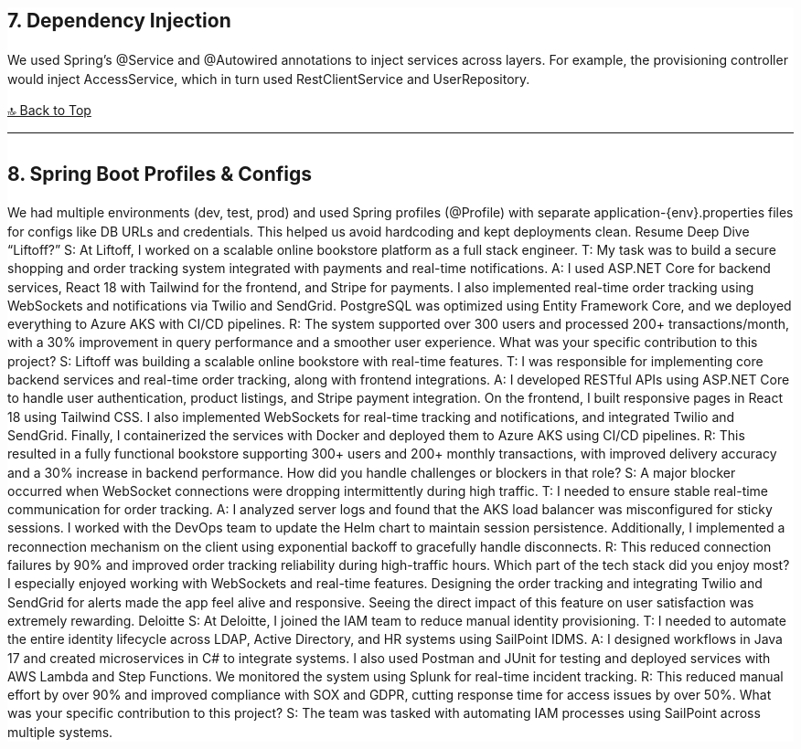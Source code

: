 ## 7. Dependency Injection

We used Spring’s @Service and @Autowired annotations to inject services across layers. For example, the provisioning controller would inject AccessService, which in turn used RestClientService and UserRepository.

[🔝 Back to Top](#interview-questions-and-answers)

---

## 8. Spring Boot Profiles & Configs

We had multiple environments (dev, test, prod) and used Spring profiles (@Profile) with separate application-{env}.properties files for configs like DB URLs and credentials. This helped us avoid hardcoding and kept deployments clean.
Resume Deep Dive
“Liftoff?”
S: At Liftoff, I worked on a scalable online bookstore platform as a full stack engineer.
T: My task was to build a secure shopping and order tracking system integrated with payments and real-time notifications.
A: I used ASP.NET Core for backend services, React 18 with Tailwind for the frontend, and Stripe for payments. I also implemented real-time order tracking using WebSockets and notifications via Twilio and SendGrid. PostgreSQL was optimized using Entity Framework Core, and we deployed everything to Azure AKS with CI/CD pipelines.
R: The system supported over 300 users and processed 200+ transactions/month, with a 30% improvement in query performance and a smoother user experience.
What was your specific contribution to this project?
S: Liftoff was building a scalable online bookstore with real-time features.
T: I was responsible for implementing core backend services and real-time order tracking, along with frontend integrations.
A: I developed RESTful APIs using ASP.NET Core to handle user authentication, product listings, and Stripe payment integration. On the frontend, I built responsive pages in React 18 using Tailwind CSS. I also implemented WebSockets for real-time tracking and notifications, and integrated Twilio and SendGrid. Finally, I containerized the services with Docker and deployed them to Azure AKS using CI/CD pipelines.
R: This resulted in a fully functional bookstore supporting 300+ users and 200+ monthly transactions, with improved delivery accuracy and a 30% increase in backend performance.
How did you handle challenges or blockers in that role?
S: A major blocker occurred when WebSocket connections were dropping intermittently during high traffic.
T: I needed to ensure stable real-time communication for order tracking.
A: I analyzed server logs and found that the AKS load balancer was misconfigured for sticky sessions. I worked with the DevOps team to update the Helm chart to maintain session persistence. Additionally, I implemented a reconnection mechanism on the client using exponential backoff to gracefully handle disconnects.
R: This reduced connection failures by 90% and improved order tracking reliability during high-traffic hours.
Which part of the tech stack did you enjoy most?
I especially enjoyed working with WebSockets and real-time features. Designing the order tracking and integrating Twilio and SendGrid for alerts made the app feel alive and responsive. Seeing the direct impact of this feature on user satisfaction was extremely rewarding.
Deloitte
S: At Deloitte, I joined the IAM team to reduce manual identity provisioning.
T: I needed to automate the entire identity lifecycle across LDAP, Active Directory, and HR systems using SailPoint IDMS.
A: I designed workflows in Java 17 and created microservices in C# to integrate systems. I also used Postman and JUnit for testing and deployed services with AWS Lambda and Step Functions. We monitored the system using Splunk for real-time incident tracking.
R: This reduced manual effort by over 90% and improved compliance with SOX and GDPR, cutting response time for access issues by over 50%.
What was your specific contribution to this project?
S: The team was tasked with automating IAM processes using SailPoint across multiple systems.